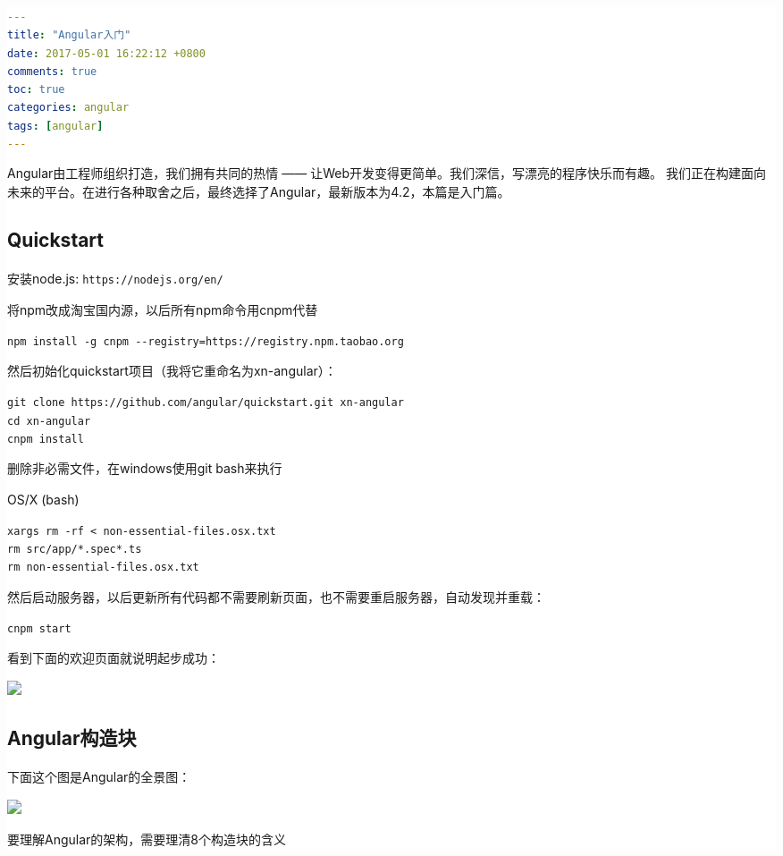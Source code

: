 ```yaml
---
title: "Angular入门"
date: 2017-05-01 16:22:12 +0800
comments: true
toc: true
categories: angular
tags: [angular]
---
```


Angular由工程师组织打造，我们拥有共同的热情 —— 让Web开发变得更简单。我们深信，写漂亮的程序快乐而有趣。
我们正在构建面向未来的平台。在进行各种取舍之后，最终选择了Angular，最新版本为4.2，本篇是入门篇。

## Quickstart

安装node.js: `https://nodejs.org/en/`

将npm改成淘宝国内源，以后所有npm命令用cnpm代替
```
npm install -g cnpm --registry=https://registry.npm.taobao.org
```

然后初始化quickstart项目（我将它重命名为xn-angular）：
```
git clone https://github.com/angular/quickstart.git xn-angular
cd xn-angular
cnpm install
```

删除非必需文件，在windows使用git bash来执行

OS/X (bash)
```
xargs rm -rf < non-essential-files.osx.txt
rm src/app/*.spec*.ts
rm non-essential-files.osx.txt
```

然后启动服务器，以后更新所有代码都不需要刷新页面，也不需要重启服务器，自动发现并重载：
```
cnpm start
```
看到下面的欢迎页面就说明起步成功：

![](https://xnstatic-1253397658.file.myqcloud.com/ng01.png)

## Angular构造块

下面这个图是Angular的全景图：

![](https://xnstatic-1253397658.file.myqcloud.com/ng02.png)

要理解Angular的架构，需要理清8个构造块的含义
